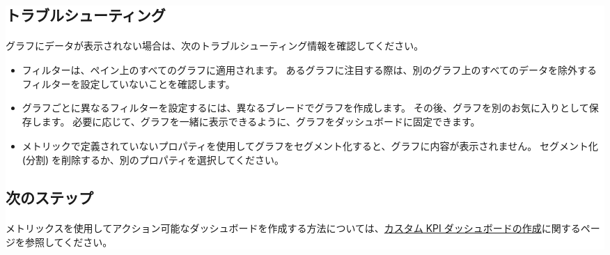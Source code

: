  
## <a name="troubleshooting"></a>トラブルシューティング

グラフにデータが表示されない場合は、次のトラブルシューティング情報を確認してください。

* フィルターは、ペイン上のすべてのグラフに適用されます。 あるグラフに注目する際は、別のグラフ上のすべてのデータを除外するフィルターを設定していないことを確認します。

* グラフごとに異なるフィルターを設定するには、異なるブレードでグラフを作成します。 その後、グラフを別のお気に入りとして保存します。 必要に応じて、グラフを一緒に表示できるように、グラフをダッシュボードに固定できます。

* メトリックで定義されていないプロパティを使用してグラフをセグメント化すると、グラフに内容が表示されません。 セグメント化 (分割) を削除するか、別のプロパティを選択してください。

## <a name="next-steps"></a>次のステップ

メトリックスを使用してアクション可能なダッシュボードを作成する方法については、[カスタム KPI ダッシュボードの作成](../app/tutorial-app-dashboards.md)に関するページを参照してください。